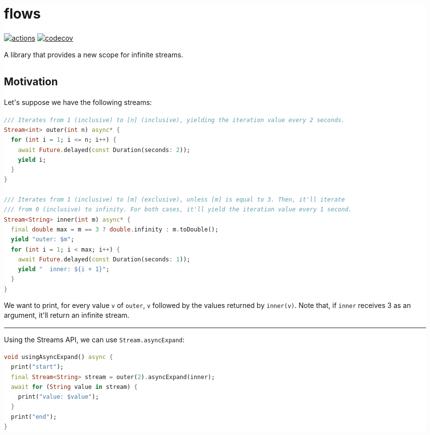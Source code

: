 # flows

[![actions](https://github.com/beet-software/dart-flows/actions/workflows/dart.yml/badge.svg)](https://github.com/beet-software/dart-flows)
[![codecov](https://codecov.io/gh/beet-software/dart-flows/branch/main/graph/badge.svg?token=0JYWDIIDM8)](https://codecov.io/gh/beet-software/dart-flows)

A library that provides a new scope for infinite streams.

## Motivation

Let's suppose we have the following streams:

```dart
/// Iterates from 1 (inclusive) to [n] (inclusive), yielding the iteration value every 2 seconds.
Stream<int> outer(int n) async* {
  for (int i = 1; i <= n; i++) {
    await Future.delayed(const Duration(seconds: 2));
    yield i;
  }
}

/// Iterates from 1 (inclusive) to [m] (exclusive), unless [m] is equal to 3. Then, it'll iterate 
/// from 0 (inclusive) to infinity. For both cases, it'll yield the iteration value every 1 second.
Stream<String> inner(int m) async* {
  final double max = m == 3 ? double.infinity : m.toDouble();
  yield "outer: $m";
  for (int i = 1; i < max; i++) {
    await Future.delayed(const Duration(seconds: 1));
    yield "  inner: ${i + 1}";
  }
}
```

We want to print, for every value `v` of `outer`, `v` followed by the values returned by `inner(v)`.
Note that, if `inner` receives 3 as an argument, it'll return an infinite stream.

---

Using the Streams API, we can use `Stream.asyncExpand`:

```dart
void usingAsyncExpand() async {
  print("start");
  final Stream<String> stream = outer(2).asyncExpand(inner);
  await for (String value in stream) {
    print("value: $value");
  }
  print("end");
}
```
